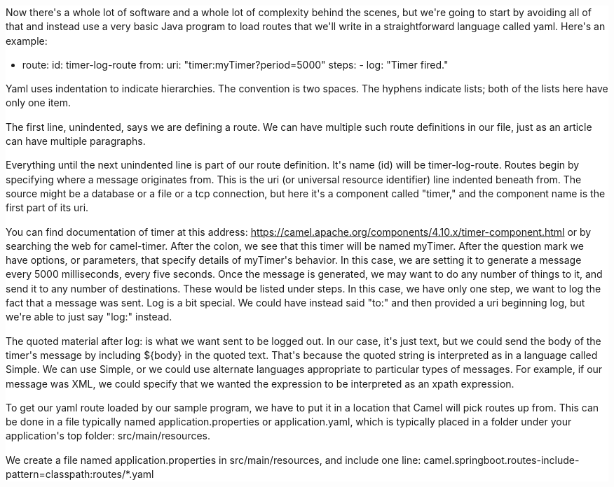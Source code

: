Now there's a whole lot of software and a whole lot of complexity behind 
the scenes, but we're going to start by avoiding all of that and instead
use a very basic Java program to load routes that we'll write in a 
straightforward language called yaml. Here's an example:

- route:
    id: timer-log-route
    from:
      uri: "timer:myTimer?period=5000"
      steps:
        - log: "Timer fired."

Yaml uses indentation to indicate hierarchies. The convention is two spaces. 
The hyphens indicate lists; both of the lists here have only one item.

The first line, unindented, says we are defining a route.  We can have
multiple such route definitions in our file, just as an article can have
multiple paragraphs.

Everything until the next unindented line is part of our route definition.
It's name (id) will be timer-log-route. Routes begin by specifying where
a message originates from.  This is the uri (or universal resource identifier)
line indented beneath from. The source might be a database or a file or a tcp 
connection, but here it's a component called "timer," and the component name
is the first part of its uri.

You can find documentation of timer at
this address: https://camel.apache.org/components/4.10.x/timer-component.html
or by searching the web for camel-timer. After the colon, we see that this
timer will be named myTimer.  After the question mark we have options, 
or parameters, that specify details of myTimer's behavior. In this case,
we are setting it to generate a message every 5000 milliseconds, every five
seconds. Once the message is generated, we may want to do any number
of things to it, and send it to any number of destinations.  These 
would be listed under steps.  In this case, we have only one step, we want
to log the fact that a message was sent. Log is a bit special. We could have
instead said "to:" and then provided a uri beginning log, but we're able to 
just say "log:" instead. 

The quoted material after log: is what we want sent
to be logged out. In our case, it's just text, but we could send the body
of the timer's message by including ${body} in the quoted text. That's 
because the quoted string is interpreted as in a language called Simple. 
We can use Simple, or we could use alternate languages appropriate to 
particular types of messages. For example, if our message was XML, we 
could specify that we wanted the expression to be interpreted as an xpath expression. 

To get our yaml route loaded by our sample program, we have to put it in 
a location that Camel will pick routes up from. This can be done in a file
typically named application.properties or application.yaml, which is typically
placed in a folder under your application's top folder: src/main/resources.

We create a file named application.properties in src/main/resources, and 
include one line:
camel.springboot.routes-include-pattern=classpath:routes/*.yaml
